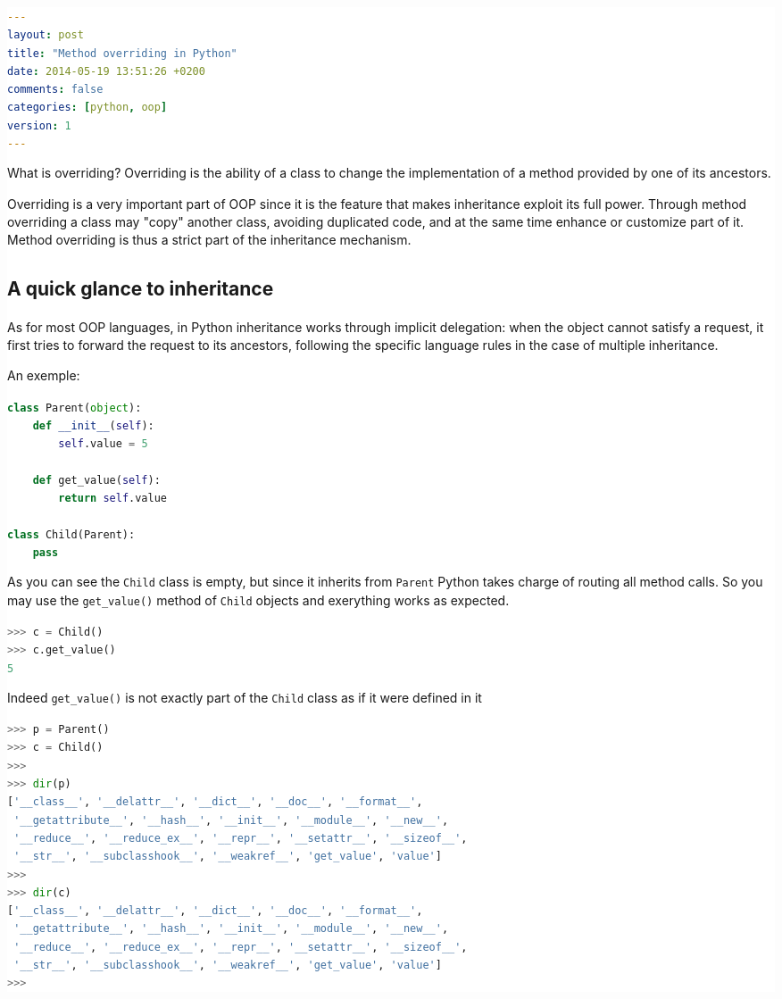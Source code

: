```yaml
---
layout: post
title: "Method overriding in Python"
date: 2014-05-19 13:51:26 +0200
comments: false
categories: [python, oop]
version: 1
---
```


What is overriding? Overriding is the ability of a class to change the implementation of a method provided by one of its ancestors.

Overriding is a very important part of OOP since it is the feature that makes inheritance exploit its full power. Through method overriding a class may "copy" another class, avoiding duplicated code, and at the same time enhance or customize part of it. Method overriding is thus a strict part of the inheritance mechanism.



## A quick glance to inheritance

As for most OOP languages, in Python inheritance works through implicit delegation: when the object cannot satisfy a request, it first tries to forward the request to its ancestors, following the specific language rules in the case of multiple inheritance.

An exemple:

``` python
class Parent(object):
    def __init__(self):
        self.value = 5

    def get_value(self):
        return self.value

class Child(Parent):
    pass
```

As you can see the `Child` class is empty, but since it inherits from `Parent` Python takes charge of routing all method calls. So you may use the `get_value()` method of `Child` objects and exerything works as expected.

``` python
>>> c = Child()
>>> c.get_value()
5
```

Indeed `get_value()` is not exactly part of the `Child` class as if it were defined in it

``` python
>>> p = Parent()
>>> c = Child()
>>>
>>> dir(p)
['__class__', '__delattr__', '__dict__', '__doc__', '__format__',
 '__getattribute__', '__hash__', '__init__', '__module__', '__new__',
 '__reduce__', '__reduce_ex__', '__repr__', '__setattr__', '__sizeof__',
 '__str__', '__subclasshook__', '__weakref__', 'get_value', 'value']
>>>
>>> dir(c)
['__class__', '__delattr__', '__dict__', '__doc__', '__format__',
 '__getattribute__', '__hash__', '__init__', '__module__', '__new__',
 '__reduce__', '__reduce_ex__', '__repr__', '__setattr__', '__sizeof__',
 '__str__', '__subclasshook__', '__weakref__', 'get_value', 'value']
>>>
```